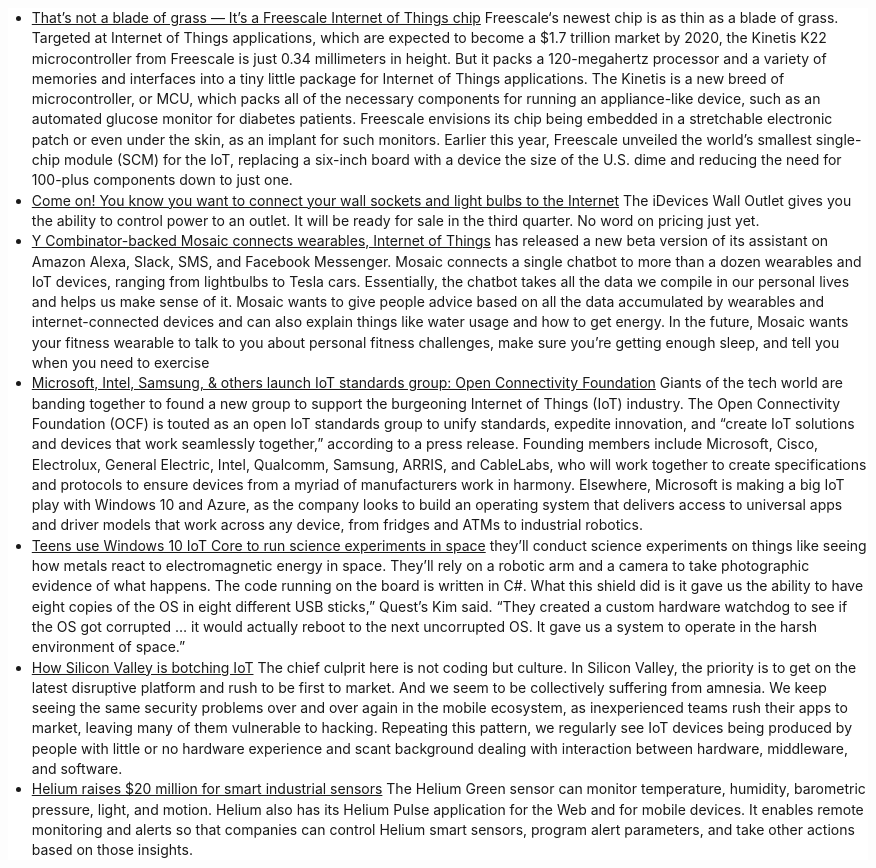 - [That’s not a blade of grass — It’s a Freescale Internet of Things chip](http://venturebeat.com/2015/12/01/thats-not-a-blade-of-grass-its-a-freescale-internet-of-things-chip-2/) Freescale‘s newest chip is as thin as a blade of grass. Targeted at Internet of Things applications, which are expected to become a $1.7 trillion market by 2020, the Kinetis K22 microcontroller from Freescale is just 0.34 millimeters in height. But it packs a 120-megahertz processor and a variety of memories and interfaces into a tiny little package for Internet of Things applications. The Kinetis is a new breed of microcontroller, or MCU, which packs all of the necessary components for running an appliance-like device, such as an automated glucose monitor for diabetes patients. Freescale envisions its chip being embedded in a stretchable electronic patch or even under the skin, as an implant for such monitors. Earlier this year, Freescale unveiled the world’s smallest single-chip module (SCM) for the IoT, replacing a six-inch board with a device the size of the U.S. dime and reducing the need for 100-plus components down to just one.
- [Come on! You know you want to connect your wall sockets and light bulbs to the Internet](http://venturebeat.com/2016/01/05/you-know-you-want-to-connect-your-wall-sockets-and-light-bulbs-to-the-internet/) The iDevices Wall Outlet gives you the ability to control power to an outlet. It will be ready for sale in the third quarter. No word on pricing just yet.
- [Y Combinator-backed Mosaic connects wearables, Internet of Things](http://venturebeat.com/2016/07/12/y-combinator-backed-mosaic-connects-wearables-internet-of-things/) has released a new beta version of its assistant on Amazon Alexa, Slack, SMS, and Facebook Messenger. Mosaic connects a single chatbot to more than a dozen wearables and IoT devices, ranging from lightbulbs to Tesla cars. Essentially, the chatbot takes all the data we compile in our personal lives and helps us make sense of it. Mosaic wants to give people advice based on all the data accumulated by wearables and internet-connected devices and can also explain things like water usage and how to get energy. In the future, Mosaic wants your fitness wearable to talk to you about personal fitness challenges, make sure you’re getting enough sleep, and tell you when you need to exercise
- [Microsoft, Intel, Samsung, & others launch IoT standards group: Open Connectivity Foundation](http://venturebeat.com/2016/02/19/microsoft-intel-samsung-others-launch-iot-standards-group-open-connectivity-foundation/) Giants of the tech world are banding together to found a new group to support the burgeoning Internet of Things (IoT) industry. The Open Connectivity Foundation (OCF) is touted as an open IoT standards group to unify standards, expedite innovation, and “create IoT solutions and devices that work seamlessly together,” according to a press release. Founding members include Microsoft, Cisco, Electrolux, General Electric, Intel, Qualcomm, Samsung, ARRIS, and CableLabs, who will work together to create specifications and protocols to ensure devices from a myriad of manufacturers work in harmony. Elsewhere, Microsoft is making a big IoT play with Windows 10 and Azure, as the company looks to build an operating system that delivers access to universal apps and driver models that work across any device, from fridges and ATMs to industrial robotics.
- [Teens use Windows 10 IoT Core to run science experiments in space](http://venturebeat.com/2016/03/31/teens-use-windows-10-iot-core-to-run-science-experiments-in-space/)  they’ll conduct science experiments on things like seeing how metals react to electromagnetic energy in space. They’ll rely on a robotic arm and a camera to take photographic evidence of what happens. The code running on the board is written in C#. What this shield did is it gave us the ability to have eight copies of the OS in eight different USB sticks,” Quest’s Kim said. “They created a custom hardware watchdog to see if the OS got corrupted … it would actually reboot to the next uncorrupted OS. It gave us a system to operate in the harsh environment of space.”
- [How Silicon Valley is botching IoT](http://venturebeat.com/2016/05/22/how-silicon-valley-is-botching-iot/) The chief culprit here is not coding but culture. In Silicon Valley, the priority is to get on the latest disruptive platform and rush to be first to market. And we seem to be collectively suffering from amnesia. We keep seeing the same security problems over and over again in the mobile ecosystem, as inexperienced teams rush their apps to market, leaving many of them vulnerable to hacking. Repeating this pattern, we regularly see IoT devices being produced by people with little or no hardware experience and scant background dealing with interaction between hardware, middleware, and software.
- [Helium raises $20 million for smart industrial sensors](http://venturebeat.com/2016/04/25/helium-raises-20m-for-smart-industrial-sensors/) The Helium Green sensor can monitor temperature, humidity, barometric pressure, light, and motion. Helium also has its Helium Pulse application for the Web and for mobile devices. It enables remote monitoring and alerts so that companies can control Helium smart sensors, program alert parameters, and take other actions based on those insights. 